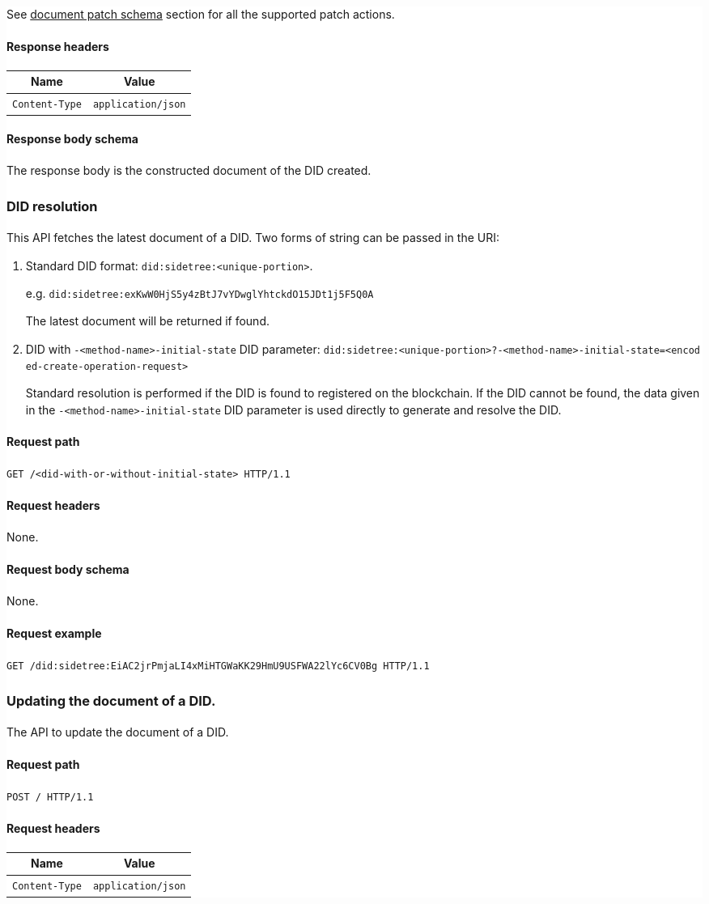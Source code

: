 See [document patch schema](#Document-patch-schema) section for all the supported patch actions.

#### Response headers
| Name                  | Value                  |
| --------------------- | ---------------------- |
| ```Content-Type```    | ```application/json``` |

#### Response body schema
The response body is the constructed document of the DID created.


### DID resolution
This API fetches the latest document of a DID.
Two forms of string can be passed in the URI:
1. Standard DID format: `did:sidetree:<unique-portion>`.

   e.g.
   ```did:sidetree:exKwW0HjS5y4zBtJ7vYDwglYhtckdO15JDt1j5F5Q0A```

   The latest document will be returned if found.

1. DID with `-<method-name>-initial-state` DID parameter: `did:sidetree:<unique-portion>?-<method-name>-initial-state=<encoded-create-operation-request>`

   Standard resolution is performed if the DID is found to registered on the blockchain. If the DID cannot be found, the data given in the `-<method-name>-initial-state` DID parameter is used directly to generate and resolve the DID.

#### Request path
```http
GET /<did-with-or-without-initial-state> HTTP/1.1
```

#### Request headers
None.

#### Request body schema
None.

#### Request example
```http
GET /did:sidetree:EiAC2jrPmjaLI4xMiHTGWaKK29HmU9USFWA22lYc6CV0Bg HTTP/1.1
```

### Updating the document of a DID.
The API to update the document of a DID.

#### Request path
```http
POST / HTTP/1.1
```

#### Request headers
| Name                  | Value                  |
| --------------------- | ---------------------- |
| ```Content-Type```    | ```application/json``` |
